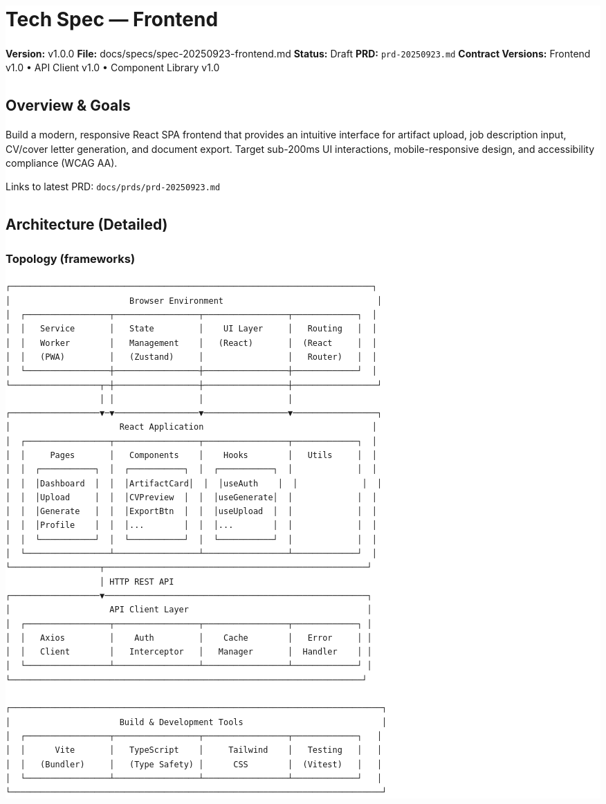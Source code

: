 # Tech Spec — Frontend

**Version:** v1.0.0
**File:** docs/specs/spec-20250923-frontend.md
**Status:** Draft
**PRD:** `prd-20250923.md`
**Contract Versions:** Frontend v1.0 • API Client v1.0 • Component Library v1.0

## Overview & Goals

Build a modern, responsive React SPA frontend that provides an intuitive interface for artifact upload, job description input, CV/cover letter generation, and document export. Target sub-200ms UI interactions, mobile-responsive design, and accessibility compliance (WCAG AA).

Links to latest PRD: `docs/prds/prd-20250923.md`

## Architecture (Detailed)

### Topology (frameworks)

```
┌─────────────────────────────────────────────────────────────────────────┐
│                        Browser Environment                               │
│  ┌─────────────────┬─────────────────┬─────────────────┬─────────────┐  │
│  │   Service       │   State         │    UI Layer     │   Routing   │  │
│  │   Worker        │   Management    │   (React)       │  (React     │  │
│  │   (PWA)         │   (Zustand)     │                 │   Router)   │  │
│  └─────────────────┼─────────────────┼─────────────────┼─────────────┘  │
└──────────────────┬─┼─────────────────┼─────────────────┼─────────────────┘
                   │ │                 │                 │
┌──────────────────▼─▼─────────────────▼─────────────────▼─────────────────┐
│                      React Application                                  │
│  ┌─────────────────┬─────────────────┬─────────────────┬─────────────┐  │
│  │     Pages       │   Components    │    Hooks        │   Utils     │  │
│  │  ┌───────────┐  │  ┌───────────┐  │  ┌───────────┐  │             │  │
│  │  │Dashboard  │  │  │ArtifactCard│  │  │useAuth    │  │             │  │
│  │  │Upload     │  │  │CVPreview  │  │  │useGenerate│  │             │  │
│  │  │Generate   │  │  │ExportBtn  │  │  │useUpload  │  │             │  │
│  │  │Profile    │  │  │...        │  │  │...        │  │             │  │
│  │  └───────────┘  │  └───────────┘  │  └───────────┘  │             │  │
│  └─────────────────┴─────────────────┴─────────────────┴─────────────┘  │
└──────────────────┬─────────────────────────────────────────────────────┘
                   │ HTTP REST API
┌──────────────────▼─────────────────────────────────────────────────────┐
│                    API Client Layer                                    │
│  ┌─────────────────┬─────────────────┬─────────────────┬─────────────┐ │
│  │   Axios         │    Auth         │    Cache        │   Error     │ │
│  │   Client        │   Interceptor   │   Manager       │  Handler    │ │
│  └─────────────────┴─────────────────┴─────────────────┴─────────────┘ │
└───────────────────────────────────────────────────────────────────────┘

┌───────────────────────────────────────────────────────────────────────────┐
│                      Build & Development Tools                            │
│  ┌─────────────────┬─────────────────┬─────────────────┬─────────────┐   │
│  │      Vite       │   TypeScript    │     Tailwind    │   Testing   │   │
│  │   (Bundler)     │   (Type Safety) │      CSS        │  (Vitest)   │   │
│  └─────────────────┴─────────────────┴─────────────────┴─────────────┘   │
└───────────────────────────────────────────────────────────────────────────┘
```
